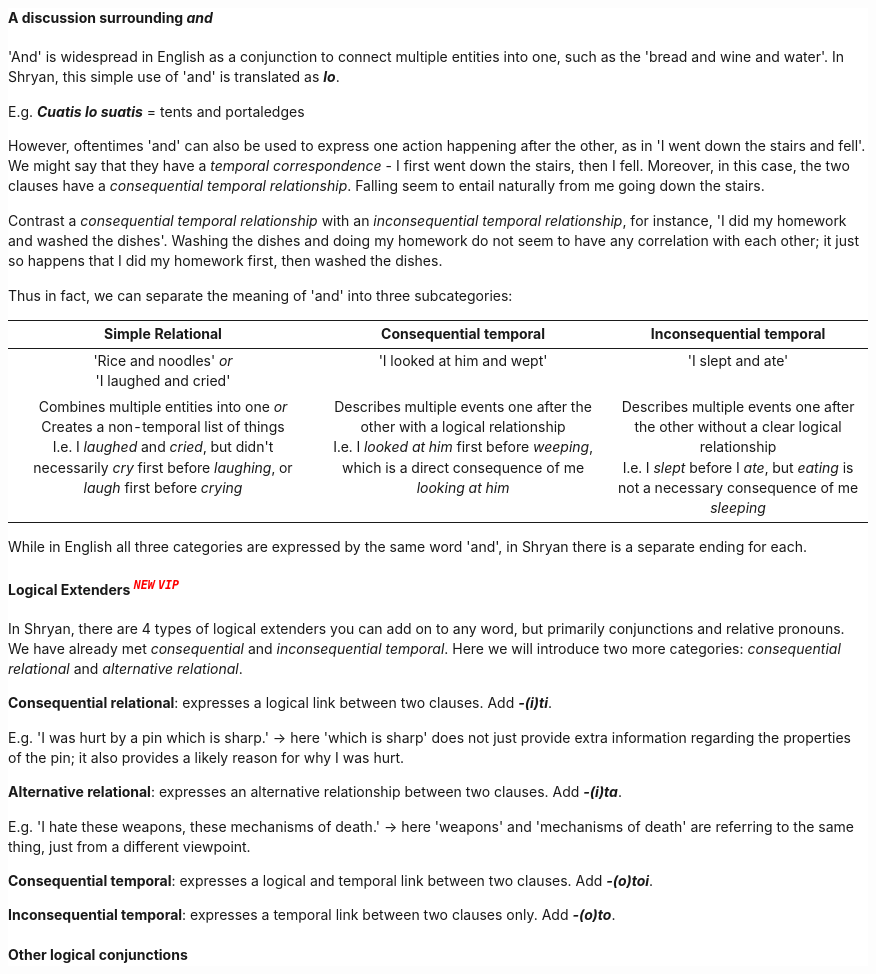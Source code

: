#### A discussion surrounding *and*

'And' is widespread in English as a conjunction to connect multiple entities into one, such as the 'bread and wine and water'. In Shryan, this simple use of 'and' is translated as ***lo***.

E.g. ***Cuatis lo suatis*** = tents and portaledges

However, oftentimes 'and' can also be used to express one action happening after the other, as in 'I went down the stairs and fell'. We might say that they have a *temporal correspondence* - I first went down the stairs, then I fell. Moreover, in this case, the two clauses have a *consequential temporal relationship*. Falling seem to entail naturally from me going down the stairs.

Contrast a *consequential temporal relationship* with an *inconsequential temporal relationship*, for instance, 'I did my homework and washed the dishes'. Washing the dishes and doing my homework do not seem to have any correlation with each other; it just so happens that I did my homework first, then washed the dishes.

Thus in fact, we can separate the meaning of 'and' into three subcategories:

| **Simple Relational** | **Consequential temporal** | **Inconsequential temporal** |
| :----: | :----: | :----: |
| 'Rice and noodles' *or*<br/> 'I laughed and cried' | 'I looked at him and wept' | 'I slept and ate' |
| Combines multiple entities into one *or*<br/>Creates a non-temporal list of things<br/>I.e. I *laughed* and *cried*, but didn't necessarily *cry* first before *laughing*, or *laugh* first before *crying* | Describes multiple events one after the other with a logical relationship<br/>I.e. I *looked at him* first before *weeping*, which is a direct consequence of me *looking at him* | Describes multiple events one after the other without a clear logical relationship<br/>I.e. I *slept* before I *ate*, but *eating* is not a necessary consequence of me *sleeping* |

While in English all three categories are expressed by the same word 'and', in Shryan there is a separate ending for each. 



#### Logical Extenders <a style='color: red; font-family: monospace; font-style: italic;'><sup>NEW</sup></a> <a style='color: red; font-family: monospace; font-style: italic;'><sup>VIP</sup></a>

In Shryan, there are 4 types of logical extenders you can add on to any word, but primarily conjunctions and relative pronouns. We have already met *consequential* and *inconsequential temporal*. Here we will introduce two more categories: *consequential relational* and *alternative relational*.

**Consequential relational**: expresses a logical link between two clauses. Add ***-(i)ti***.

E.g. 'I was hurt by a pin which is sharp.' -> here 'which is sharp' does not just provide extra information regarding the properties of the pin; it also provides a likely reason for why I was hurt.

**Alternative relational**: expresses an alternative relationship between two clauses. Add ***-(i)ta***.

E.g. 'I hate these weapons, these mechanisms of death.' -> here 'weapons' and 'mechanisms of death' are referring to the same thing, just from a different viewpoint.

**Consequential temporal**: expresses a logical and temporal link between two clauses. Add ***-(o)toi***.

**Inconsequential temporal**: expresses a temporal link between two clauses only. Add ***-(o)to***.



#### Other logical conjunctions
